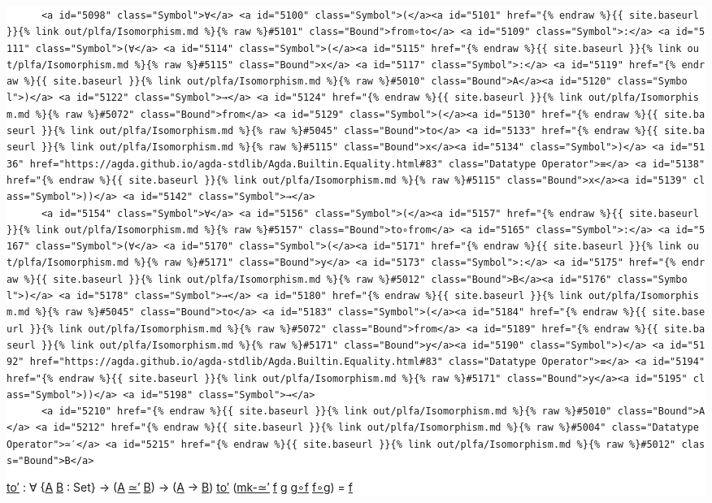           <a id="5098" class="Symbol">∀</a> <a id="5100" class="Symbol">(</a><a id="5101" href="{% endraw %}{{ site.baseurl }}{% link out/plfa/Isomorphism.md %}{% raw %}#5101" class="Bound">from∘to</a> <a id="5109" class="Symbol">:</a> <a id="5111" class="Symbol">(∀</a> <a id="5114" class="Symbol">(</a><a id="5115" href="{% endraw %}{{ site.baseurl }}{% link out/plfa/Isomorphism.md %}{% raw %}#5115" class="Bound">x</a> <a id="5117" class="Symbol">:</a> <a id="5119" href="{% endraw %}{{ site.baseurl }}{% link out/plfa/Isomorphism.md %}{% raw %}#5010" class="Bound">A</a><a id="5120" class="Symbol">)</a> <a id="5122" class="Symbol">→</a> <a id="5124" href="{% endraw %}{{ site.baseurl }}{% link out/plfa/Isomorphism.md %}{% raw %}#5072" class="Bound">from</a> <a id="5129" class="Symbol">(</a><a id="5130" href="{% endraw %}{{ site.baseurl }}{% link out/plfa/Isomorphism.md %}{% raw %}#5045" class="Bound">to</a> <a id="5133" href="{% endraw %}{{ site.baseurl }}{% link out/plfa/Isomorphism.md %}{% raw %}#5115" class="Bound">x</a><a id="5134" class="Symbol">)</a> <a id="5136" href="https://agda.github.io/agda-stdlib/Agda.Builtin.Equality.html#83" class="Datatype Operator">≡</a> <a id="5138" href="{% endraw %}{{ site.baseurl }}{% link out/plfa/Isomorphism.md %}{% raw %}#5115" class="Bound">x</a><a id="5139" class="Symbol">))</a> <a id="5142" class="Symbol">→</a>
          <a id="5154" class="Symbol">∀</a> <a id="5156" class="Symbol">(</a><a id="5157" href="{% endraw %}{{ site.baseurl }}{% link out/plfa/Isomorphism.md %}{% raw %}#5157" class="Bound">to∘from</a> <a id="5165" class="Symbol">:</a> <a id="5167" class="Symbol">(∀</a> <a id="5170" class="Symbol">(</a><a id="5171" href="{% endraw %}{{ site.baseurl }}{% link out/plfa/Isomorphism.md %}{% raw %}#5171" class="Bound">y</a> <a id="5173" class="Symbol">:</a> <a id="5175" href="{% endraw %}{{ site.baseurl }}{% link out/plfa/Isomorphism.md %}{% raw %}#5012" class="Bound">B</a><a id="5176" class="Symbol">)</a> <a id="5178" class="Symbol">→</a> <a id="5180" href="{% endraw %}{{ site.baseurl }}{% link out/plfa/Isomorphism.md %}{% raw %}#5045" class="Bound">to</a> <a id="5183" class="Symbol">(</a><a id="5184" href="{% endraw %}{{ site.baseurl }}{% link out/plfa/Isomorphism.md %}{% raw %}#5072" class="Bound">from</a> <a id="5189" href="{% endraw %}{{ site.baseurl }}{% link out/plfa/Isomorphism.md %}{% raw %}#5171" class="Bound">y</a><a id="5190" class="Symbol">)</a> <a id="5192" href="https://agda.github.io/agda-stdlib/Agda.Builtin.Equality.html#83" class="Datatype Operator">≡</a> <a id="5194" href="{% endraw %}{{ site.baseurl }}{% link out/plfa/Isomorphism.md %}{% raw %}#5171" class="Bound">y</a><a id="5195" class="Symbol">))</a> <a id="5198" class="Symbol">→</a>
          <a id="5210" href="{% endraw %}{{ site.baseurl }}{% link out/plfa/Isomorphism.md %}{% raw %}#5010" class="Bound">A</a> <a id="5212" href="{% endraw %}{{ site.baseurl }}{% link out/plfa/Isomorphism.md %}{% raw %}#5004" class="Datatype Operator">≃′</a> <a id="5215" href="{% endraw %}{{ site.baseurl }}{% link out/plfa/Isomorphism.md %}{% raw %}#5012" class="Bound">B</a>

<a id="to′"></a><a id="5218" href="{% endraw %}{{ site.baseurl }}{% link out/plfa/Isomorphism.md %}{% raw %}#5218" class="Function">to′</a> <a id="5222" class="Symbol">:</a> <a id="5224" class="Symbol">∀</a> <a id="5226" class="Symbol">{</a><a id="5227" href="{% endraw %}{{ site.baseurl }}{% link out/plfa/Isomorphism.md %}{% raw %}#5227" class="Bound">A</a> <a id="5229" href="{% endraw %}{{ site.baseurl }}{% link out/plfa/Isomorphism.md %}{% raw %}#5229" class="Bound">B</a> <a id="5231" class="Symbol">:</a> <a id="5233" class="PrimitiveType">Set</a><a id="5236" class="Symbol">}</a> <a id="5238" class="Symbol">→</a> <a id="5240" class="Symbol">(</a><a id="5241" href="{% endraw %}{{ site.baseurl }}{% link out/plfa/Isomorphism.md %}{% raw %}#5227" class="Bound">A</a> <a id="5243" href="{% endraw %}{{ site.baseurl }}{% link out/plfa/Isomorphism.md %}{% raw %}#5004" class="Datatype Operator">≃′</a> <a id="5246" href="{% endraw %}{{ site.baseurl }}{% link out/plfa/Isomorphism.md %}{% raw %}#5229" class="Bound">B</a><a id="5247" class="Symbol">)</a> <a id="5249" class="Symbol">→</a> <a id="5251" class="Symbol">(</a><a id="5252" href="{% endraw %}{{ site.baseurl }}{% link out/plfa/Isomorphism.md %}{% raw %}#5227" class="Bound">A</a> <a id="5254" class="Symbol">→</a> <a id="5256" href="{% endraw %}{{ site.baseurl }}{% link out/plfa/Isomorphism.md %}{% raw %}#5229" class="Bound">B</a><a id="5257" class="Symbol">)</a>
<a id="5259" href="{% endraw %}{{ site.baseurl }}{% link out/plfa/Isomorphism.md %}{% raw %}#5218" class="Function">to′</a> <a id="5263" class="Symbol">(</a><a id="5264" href="{% endraw %}{{ site.baseurl }}{% link out/plfa/Isomorphism.md %}{% raw %}#5034" class="InductiveConstructor">mk-≃′</a> <a id="5270" href="{% endraw %}{{ site.baseurl }}{% link out/plfa/Isomorphism.md %}{% raw %}#5270" class="Bound">f</a> <a id="5272" href="{% endraw %}{{ site.baseurl }}{% link out/plfa/Isomorphism.md %}{% raw %}#5272" class="Bound">g</a> <a id="5274" href="{% endraw %}{{ site.baseurl }}{% link out/plfa/Isomorphism.md %}{% raw %}#5274" class="Bound">g∘f</a> <a id="5278" href="{% endraw %}{{ site.baseurl }}{% link out/plfa/Isomorphism.md %}{% raw %}#5278" class="Bound">f∘g</a><a id="5281" class="Symbol">)</a> <a id="5283" class="Symbol">=</a> <a id="5285" href="{% endraw %}{{ site.baseurl }}{% link out/plfa/Isomorphism.md %}{% raw %}#5270" class="Bound">f</a>
